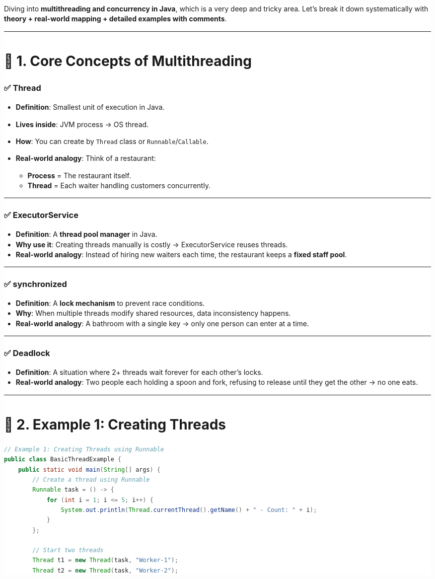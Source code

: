 Diving into **multithreading and concurrency in Java**, which is a very deep and tricky area. Let’s break it down systematically with **theory + real-world mapping + detailed examples with comments**.

---

# 🔹 1. Core Concepts of Multithreading

### ✅ Thread

* **Definition**: Smallest unit of execution in Java.
* **Lives inside**: JVM process → OS thread.
* **How**: You can create by `Thread` class or `Runnable`/`Callable`.
* **Real-world analogy**:
  Think of a restaurant:

  * **Process** = The restaurant itself.
  * **Thread** = Each waiter handling customers concurrently.

---

### ✅ ExecutorService

* **Definition**: A **thread pool manager** in Java.
* **Why use it**: Creating threads manually is costly → ExecutorService reuses threads.
* **Real-world analogy**:
  Instead of hiring new waiters each time, the restaurant keeps a **fixed staff pool**.

---

### ✅ synchronized

* **Definition**: A **lock mechanism** to prevent race conditions.
* **Why**: When multiple threads modify shared resources, data inconsistency happens.
* **Real-world analogy**:
  A bathroom with a single key → only one person can enter at a time.

---

### ✅ Deadlock

* **Definition**: A situation where 2+ threads wait forever for each other’s locks.
* **Real-world analogy**:
  Two people each holding a spoon and fork, refusing to release until they get the other → no one eats.

---

# 🔹 2. Example 1: Creating Threads

```java
// Example 1: Creating Threads using Runnable
public class BasicThreadExample {
    public static void main(String[] args) {
        // Create a thread using Runnable
        Runnable task = () -> {
            for (int i = 1; i <= 5; i++) {
                System.out.println(Thread.currentThread().getName() + " - Count: " + i);
            }
        };

        // Start two threads
        Thread t1 = new Thread(task, "Worker-1");
        Thread t2 = new Thread(task, "Worker-2");
```